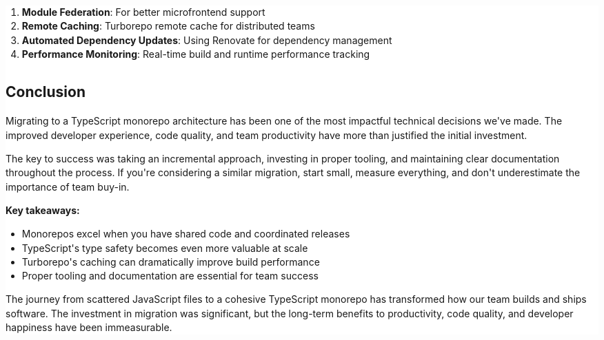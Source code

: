 1. **Module Federation**: For better microfrontend support
2. **Remote Caching**: Turborepo remote cache for distributed teams
3. **Automated Dependency Updates**: Using Renovate for dependency management
4. **Performance Monitoring**: Real-time build and runtime performance tracking

## Conclusion

Migrating to a TypeScript monorepo architecture has been one of the most impactful technical decisions we've made. The improved developer experience, code quality, and team productivity have more than justified the initial investment.

The key to success was taking an incremental approach, investing in proper tooling, and maintaining clear documentation throughout the process. If you're considering a similar migration, start small, measure everything, and don't underestimate the importance of team buy-in.

**Key takeaways:**
- Monorepos excel when you have shared code and coordinated releases
- TypeScript's type safety becomes even more valuable at scale
- Turborepo's caching can dramatically improve build performance
- Proper tooling and documentation are essential for team success

The journey from scattered JavaScript files to a cohesive TypeScript monorepo has transformed how our team builds and ships software. The investment in migration was significant, but the long-term benefits to productivity, code quality, and developer happiness have been immeasurable. 